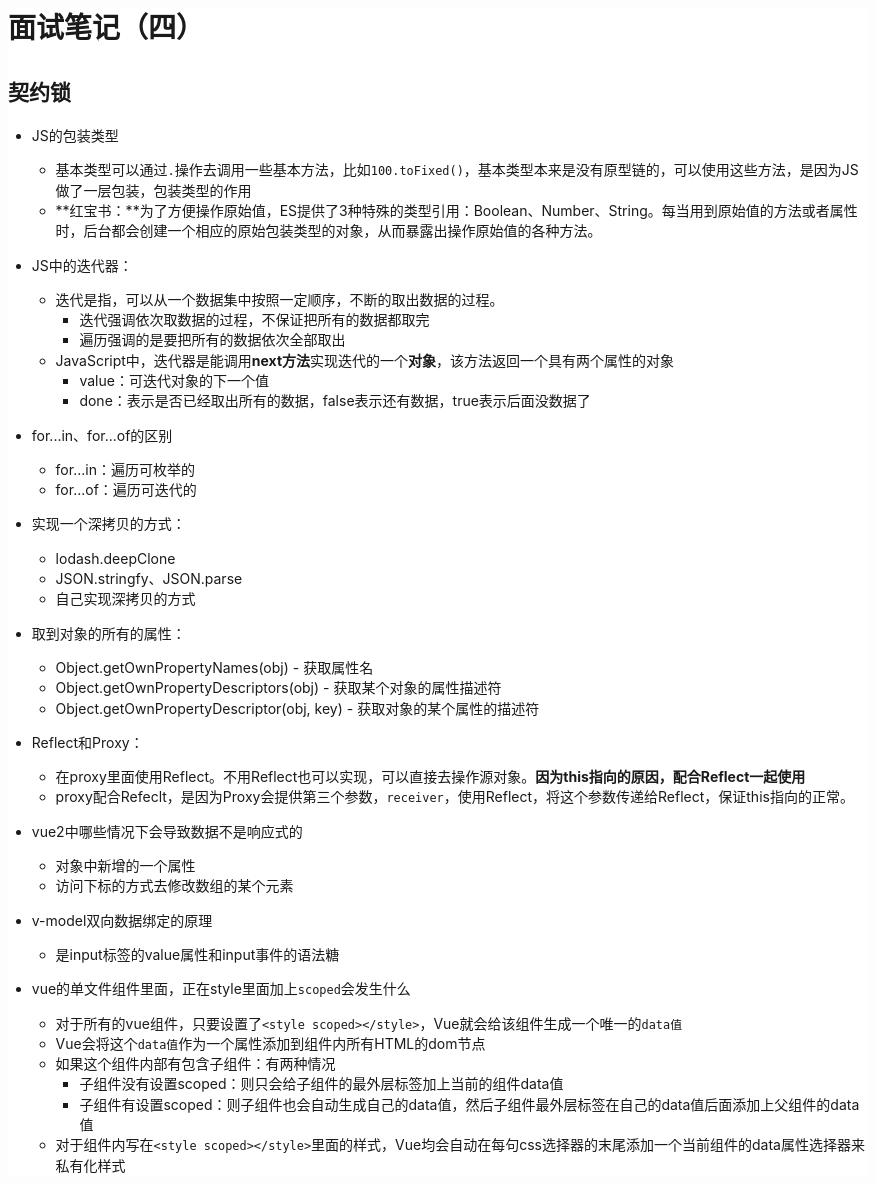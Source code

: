 # 面试笔记（四）

## 契约锁

- JS的包装类型

  - 基本类型可以通过`.`操作去调用一些基本方法，比如`100.toFixed()`，基本类型本来是没有原型链的，可以使用这些方法，是因为JS做了一层包装，包装类型的作用
  - **红宝书：**为了方便操作原始值，ES提供了3种特殊的类型引用：Boolean、Number、String。每当用到原始值的方法或者属性时，后台都会创建一个相应的原始包装类型的对象，从而暴露出操作原始值的各种方法。

- JS中的迭代器：

  - 迭代是指，可以从一个数据集中按照一定顺序，不断的取出数据的过程。
    - 迭代强调依次取数据的过程，不保证把所有的数据都取完
    - 遍历强调的是要把所有的数据依次全部取出
  - JavaScript中，迭代器是能调用**next方法**实现迭代的一个**对象**，该方法返回一个具有两个属性的对象
    - value：可迭代对象的下一个值
    - done：表示是否已经取出所有的数据，false表示还有数据，true表示后面没数据了

- for...in、for...of的区别

  - for...in：遍历可枚举的
  - for...of：遍历可迭代的

- 实现一个深拷贝的方式：

  - lodash.deepClone
  - JSON.stringfy、JSON.parse
  - 自己实现深拷贝的方式

- 取到对象的所有的属性：

  - Object.getOwnPropertyNames(obj) - 获取属性名
  - Object.getOwnPropertyDescriptors(obj) - 获取某个对象的属性描述符
  - Object.getOwnPropertyDescriptor(obj, key) - 获取对象的某个属性的描述符

- Reflect和Proxy：

  - 在proxy里面使用Reflect。不用Reflect也可以实现，可以直接去操作源对象。**因为this指向的原因，配合Reflect一起使用**
  - proxy配合Refeclt，是因为Proxy会提供第三个参数，`receiver`，使用Reflect，将这个参数传递给Reflect，保证this指向的正常。

- vue2中哪些情况下会导致数据不是响应式的

  - 对象中新增的一个属性
  - 访问下标的方式去修改数组的某个元素

- v-model双向数据绑定的原理

  - 是input标签的value属性和input事件的语法糖

- vue的单文件组件里面，正在style里面加上`scoped`会发生什么

  - 对于所有的vue组件，只要设置了`<style scoped></style>`，Vue就会给该组件生成一个唯一的`data值`
  - Vue会将这个`data值`作为一个属性添加到组件内所有HTML的dom节点
  - 如果这个组件内部有包含子组件：有两种情况
    - 子组件没有设置scoped：则只会给子组件的最外层标签加上当前的组件data值
    - 子组件有设置scoped：则子组件也会自动生成自己的data值，然后子组件最外层标签在自己的data值后面添加上父组件的data值
  - 对于组件内写在`<style scoped></style>`里面的样式，Vue均会自动在每句css选择器的末尾添加一个当前组件的data属性选择器来私有化样式
